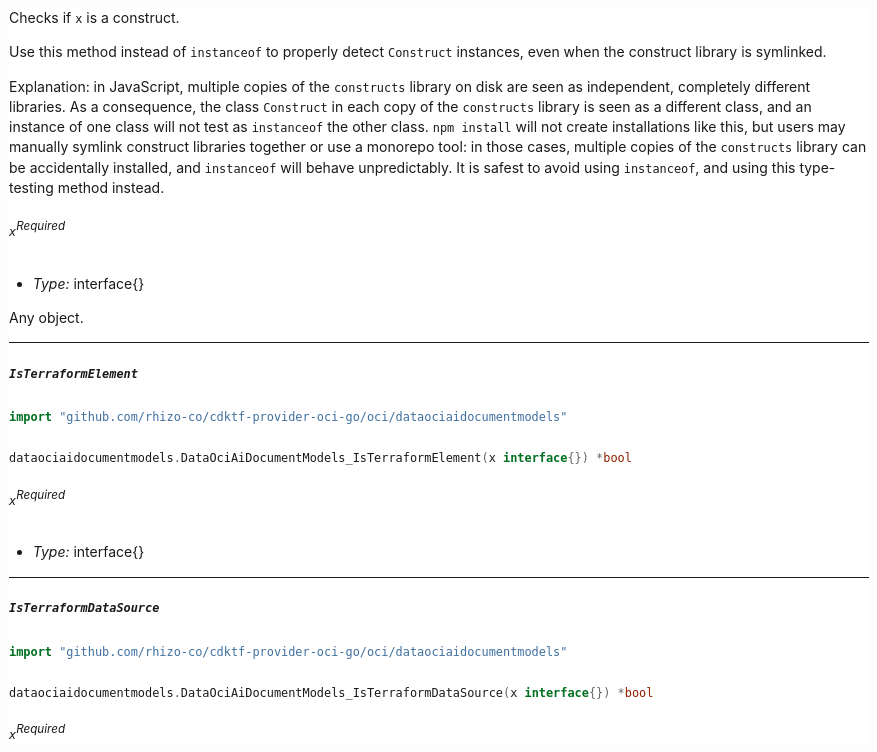 Checks if `x` is a construct.

Use this method instead of `instanceof` to properly detect `Construct`
instances, even when the construct library is symlinked.

Explanation: in JavaScript, multiple copies of the `constructs` library on
disk are seen as independent, completely different libraries. As a
consequence, the class `Construct` in each copy of the `constructs` library
is seen as a different class, and an instance of one class will not test as
`instanceof` the other class. `npm install` will not create installations
like this, but users may manually symlink construct libraries together or
use a monorepo tool: in those cases, multiple copies of the `constructs`
library can be accidentally installed, and `instanceof` will behave
unpredictably. It is safest to avoid using `instanceof`, and using
this type-testing method instead.

###### `x`<sup>Required</sup> <a name="x" id="rhizo-co-terraform-provider-oci.dataOciAiDocumentModels.DataOciAiDocumentModels.isConstruct.parameter.x"></a>

- *Type:* interface{}

Any object.

---

##### `IsTerraformElement` <a name="IsTerraformElement" id="rhizo-co-terraform-provider-oci.dataOciAiDocumentModels.DataOciAiDocumentModels.isTerraformElement"></a>

```go
import "github.com/rhizo-co/cdktf-provider-oci-go/oci/dataociaidocumentmodels"

dataociaidocumentmodels.DataOciAiDocumentModels_IsTerraformElement(x interface{}) *bool
```

###### `x`<sup>Required</sup> <a name="x" id="rhizo-co-terraform-provider-oci.dataOciAiDocumentModels.DataOciAiDocumentModels.isTerraformElement.parameter.x"></a>

- *Type:* interface{}

---

##### `IsTerraformDataSource` <a name="IsTerraformDataSource" id="rhizo-co-terraform-provider-oci.dataOciAiDocumentModels.DataOciAiDocumentModels.isTerraformDataSource"></a>

```go
import "github.com/rhizo-co/cdktf-provider-oci-go/oci/dataociaidocumentmodels"

dataociaidocumentmodels.DataOciAiDocumentModels_IsTerraformDataSource(x interface{}) *bool
```

###### `x`<sup>Required</sup> <a name="x" id="rhizo-co-terraform-provider-oci.dataOciAiDocumentModels.DataOciAiDocumentModels.isTerraformDataSource.parameter.x"></a>
